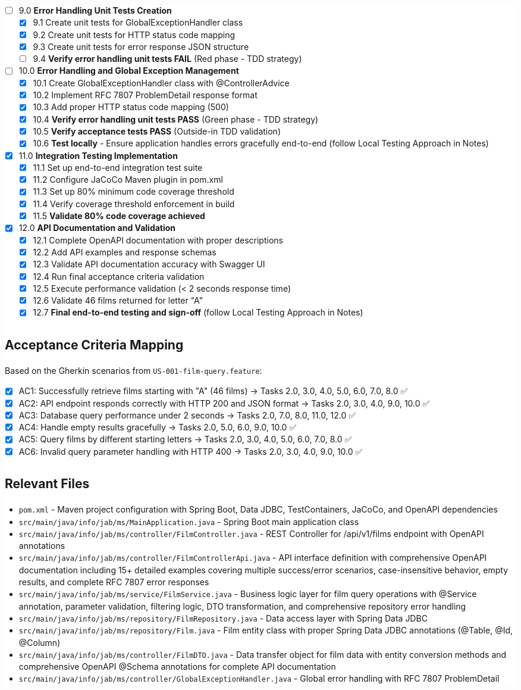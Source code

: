 - [ ] 9.0 **Error Handling Unit Tests Creation**
  - [x] 9.1 Create unit tests for GlobalExceptionHandler class
  - [x] 9.2 Create unit tests for HTTP status code mapping
  - [x] 9.3 Create unit tests for error response JSON structure
  - [ ] 9.4 **Verify error handling unit tests FAIL** (Red phase - TDD strategy)

- [ ] 10.0 **Error Handling and Global Exception Management**
  - [x] 10.1 Create GlobalExceptionHandler class with @ControllerAdvice
  - [x] 10.2 Implement RFC 7807 ProblemDetail response format
  - [x] 10.3 Add proper HTTP status code mapping (500)
  - [x] 10.4 **Verify error handling unit tests PASS** (Green phase - TDD strategy)
  - [x] 10.5 **Verify acceptance tests PASS** (Outside-in TDD validation)
  - [x] 10.6 **Test locally** - Ensure application handles errors gracefully end-to-end (follow Local Testing Approach in Notes)

- [x] 11.0 **Integration Testing Implementation**
  - [x] 11.1 Set up end-to-end integration test suite
  - [x] 11.2 Configure JaCoCo Maven plugin in pom.xml
  - [x] 11.3 Set up 80% minimum code coverage threshold
  - [x] 11.4 Verify coverage threshold enforcement in build
  - [x] 11.5 **Validate 80% code coverage achieved**

- [x] 12.0 **API Documentation and Validation**
  - [x] 12.1 Complete OpenAPI documentation with proper descriptions
  - [x] 12.2 Add API examples and response schemas
  - [x] 12.3 Validate API documentation accuracy with Swagger UI
  - [x] 12.4 Run final acceptance criteria validation
  - [x] 12.5 Execute performance validation (< 2 seconds response time)
  - [x] 12.6 Validate 46 films returned for letter "A"
  - [x] 12.7 **Final end-to-end testing and sign-off** (follow Local Testing Approach in Notes)

## Acceptance Criteria Mapping

Based on the Gherkin scenarios from `US-001-film-query.feature`:

- [x] AC1: Successfully retrieve films starting with "A" (46 films) → Tasks 2.0, 3.0, 4.0, 5.0, 6.0, 7.0, 8.0 ✅
- [x] AC2: API endpoint responds correctly with HTTP 200 and JSON format → Tasks 2.0, 3.0, 4.0, 9.0, 10.0 ✅
- [x] AC3: Database query performance under 2 seconds → Tasks 2.0, 7.0, 8.0, 11.0, 12.0 ✅
- [x] AC4: Handle empty results gracefully → Tasks 2.0, 5.0, 6.0, 9.0, 10.0 ✅
- [x] AC5: Query films by different starting letters → Tasks 2.0, 3.0, 4.0, 5.0, 6.0, 7.0, 8.0 ✅
- [x] AC6: Invalid query parameter handling with HTTP 400 → Tasks 2.0, 3.0, 4.0, 9.0, 10.0 ✅

## Relevant Files

- `pom.xml` - Maven project configuration with Spring Boot, Data JDBC, TestContainers, JaCoCo, and OpenAPI dependencies
- `src/main/java/info/jab/ms/MainApplication.java` - Spring Boot main application class
- `src/main/java/info/jab/ms/controller/FilmController.java` - REST Controller for /api/v1/films endpoint with OpenAPI annotations
- `src/main/java/info/jab/ms/controller/FilmControllerApi.java` - API interface definition with comprehensive OpenAPI documentation including 15+ detailed examples covering multiple success/error scenarios, case-insensitive behavior, empty results, and complete RFC 7807 error responses
- `src/main/java/info/jab/ms/service/FilmService.java` - Business logic layer for film query operations with @Service annotation, parameter validation, filtering logic, DTO transformation, and comprehensive repository error handling
- `src/main/java/info/jab/ms/repository/FilmRepository.java` - Data access layer with Spring Data JDBC
- `src/main/java/info/jab/ms/repository/Film.java` - Film entity class with proper Spring Data JDBC annotations (@Table, @Id, @Column)
- `src/main/java/info/jab/ms/controller/FilmDTO.java` - Data transfer object for film data with entity conversion methods and comprehensive OpenAPI @Schema annotations for complete API documentation
- `src/main/java/info/jab/ms/controller/GlobalExceptionHandler.java` - Global error handling with RFC 7807 ProblemDetail